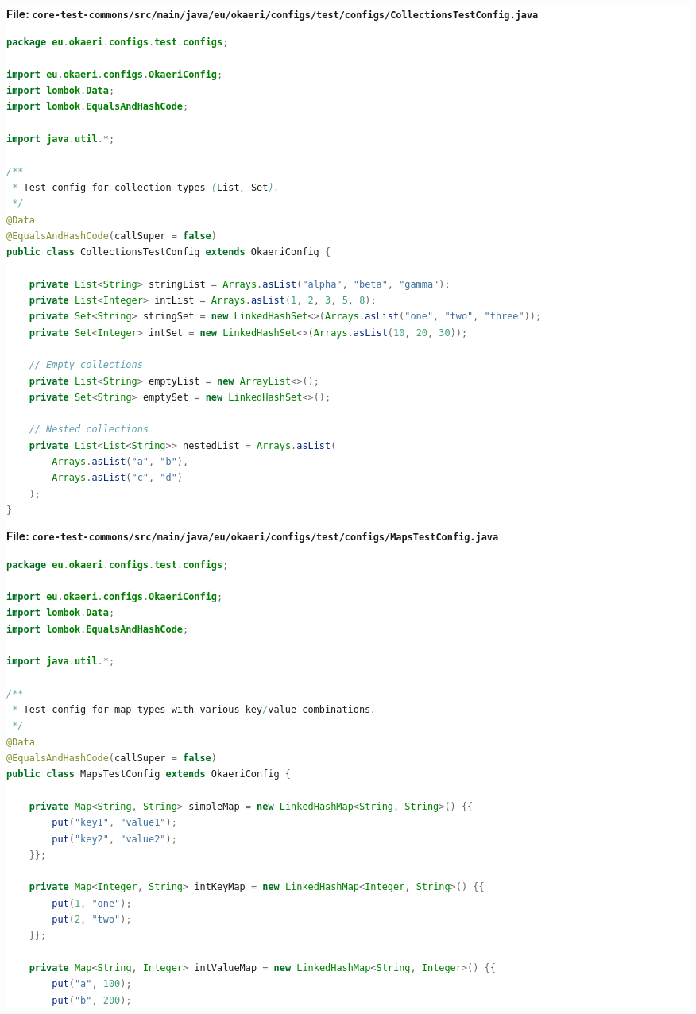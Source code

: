 **File: `core-test-commons/src/main/java/eu/okaeri/configs/test/configs/CollectionsTestConfig.java`**
```java
package eu.okaeri.configs.test.configs;

import eu.okaeri.configs.OkaeriConfig;
import lombok.Data;
import lombok.EqualsAndHashCode;

import java.util.*;

/**
 * Test config for collection types (List, Set).
 */
@Data
@EqualsAndHashCode(callSuper = false)
public class CollectionsTestConfig extends OkaeriConfig {
    
    private List<String> stringList = Arrays.asList("alpha", "beta", "gamma");
    private List<Integer> intList = Arrays.asList(1, 2, 3, 5, 8);
    private Set<String> stringSet = new LinkedHashSet<>(Arrays.asList("one", "two", "three"));
    private Set<Integer> intSet = new LinkedHashSet<>(Arrays.asList(10, 20, 30));
    
    // Empty collections
    private List<String> emptyList = new ArrayList<>();
    private Set<String> emptySet = new LinkedHashSet<>();
    
    // Nested collections
    private List<List<String>> nestedList = Arrays.asList(
        Arrays.asList("a", "b"),
        Arrays.asList("c", "d")
    );
}
```

**File: `core-test-commons/src/main/java/eu/okaeri/configs/test/configs/MapsTestConfig.java`**
```java
package eu.okaeri.configs.test.configs;

import eu.okaeri.configs.OkaeriConfig;
import lombok.Data;
import lombok.EqualsAndHashCode;

import java.util.*;

/**
 * Test config for map types with various key/value combinations.
 */
@Data
@EqualsAndHashCode(callSuper = false)
public class MapsTestConfig extends OkaeriConfig {
    
    private Map<String, String> simpleMap = new LinkedHashMap<String, String>() {{
        put("key1", "value1");
        put("key2", "value2");
    }};
    
    private Map<Integer, String> intKeyMap = new LinkedHashMap<Integer, String>() {{
        put(1, "one");
        put(2, "two");
    }};
    
    private Map<String, Integer> intValueMap = new LinkedHashMap<String, Integer>() {{
        put("a", 100);
        put("b", 200);
```